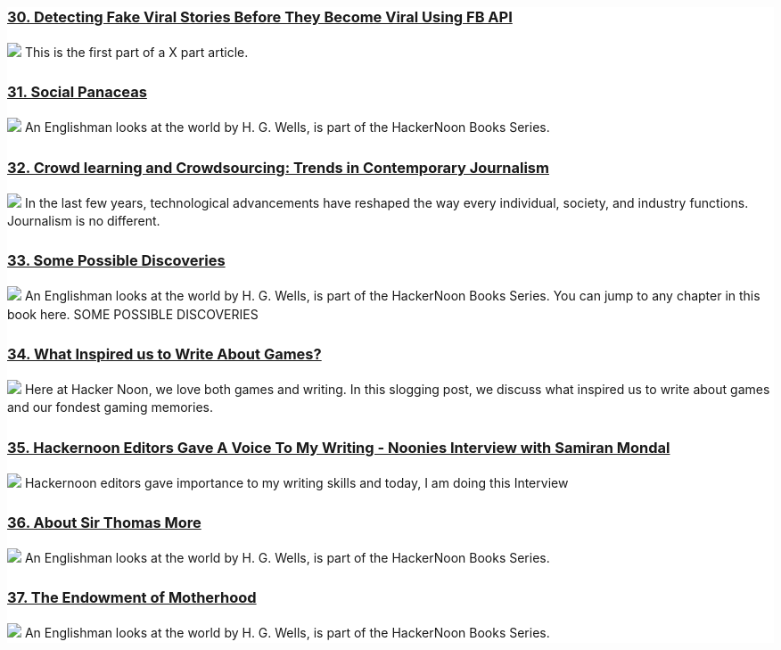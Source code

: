 ### [30. Detecting Fake Viral Stories Before They Become Viral Using FB API](https://hackernoon.com/detecting-fake-viral-stories-before-they-become-viral-using-fb-api-f67a18cd4f0a)
![](https://images.unsplash.com/photo-1564475470622-91237acb86be?ixlib=rb-1.2.1&q=80&fm=jpg&crop=entropy&cs=tinysrgb&w=1080&fit=max&ixid=eyJhcHBfaWQiOjEwMDk2Mn0)
This is the first part of a X part article.

### [31. Social Panaceas](https://hackernoon.com/social-panaceas)
![](https://cdn.hackernoon.com/images/avQYvrjJIBaKPhWX8YvQNBgKlXv2-knb3l7s.jpeg)
An Englishman looks at the world by H. G. Wells, is part of the HackerNoon Books Series. 

### [32. Crowd learning and Crowdsourcing: Trends in Contemporary Journalism](https://hackernoon.com/crowd-learning-and-crowdsourcing-trends-in-contemporary-journalism)
![](https://cdn.hackernoon.com/images/svGQnhpiyNYZrEcXW001wvpuL5h1-1f93ntf.jpeg)
In the last few years, technological advancements have reshaped the way every individual, society, and industry functions. Journalism is no different.

### [33. Some Possible Discoveries](https://hackernoon.com/some-possible-discoveries)
![](https://cdn.hackernoon.com/images/avQYvrjJIBaKPhWX8YvQNBgKlXv2-2qc3ltl.jpeg)
An Englishman looks at the world by H. G. Wells, is part of the HackerNoon Books Series. You can jump to any chapter in this book here. SOME POSSIBLE DISCOVERIES


### [34. What Inspired us to Write About Games?](https://hackernoon.com/what-inspired-us-to-write-about-games-bq1g330t)
![](https://cdn.hackernoon.com/images/AKsNRMQ5sghpqx7EhVDK3vl0AZJ2-97ad32xs.jpeg)
Here at Hacker Noon, we love both games and writing. In this slogging post, we discuss what inspired us to write about games and our fondest gaming memories.

### [35. Hackernoon Editors Gave A Voice To My Writing - Noonies Interview with Samiran Mondal](https://hackernoon.com/hackernoon-editors-gave-a-voice-to-my-writing-noonies-interview-with-samiran-mondal)
![](https://cdn.hackernoon.com/images/0occow2Rm7Zauw41hUhjTOc8N7C2-ee037ep.jpeg)
Hackernoon editors gave importance to my writing skills and today, I am doing this Interview

### [36. About Sir Thomas More](https://hackernoon.com/about-sir-thomas-more)
![](https://cdn.hackernoon.com/images/avQYvrjJIBaKPhWX8YvQNBgKlXv2-cz93lo9.jpeg)
An Englishman looks at the world by H. G. Wells, is part of the HackerNoon Books Series. 

### [37. The Endowment of Motherhood](https://hackernoon.com/the-endowment-of-motherhood)
![](https://cdn.hackernoon.com/images/avQYvrjJIBaKPhWX8YvQNBgKlXv2-h6e3ly1.jpeg)
An Englishman looks at the world by H. G. Wells, is part of the HackerNoon Books Series.
